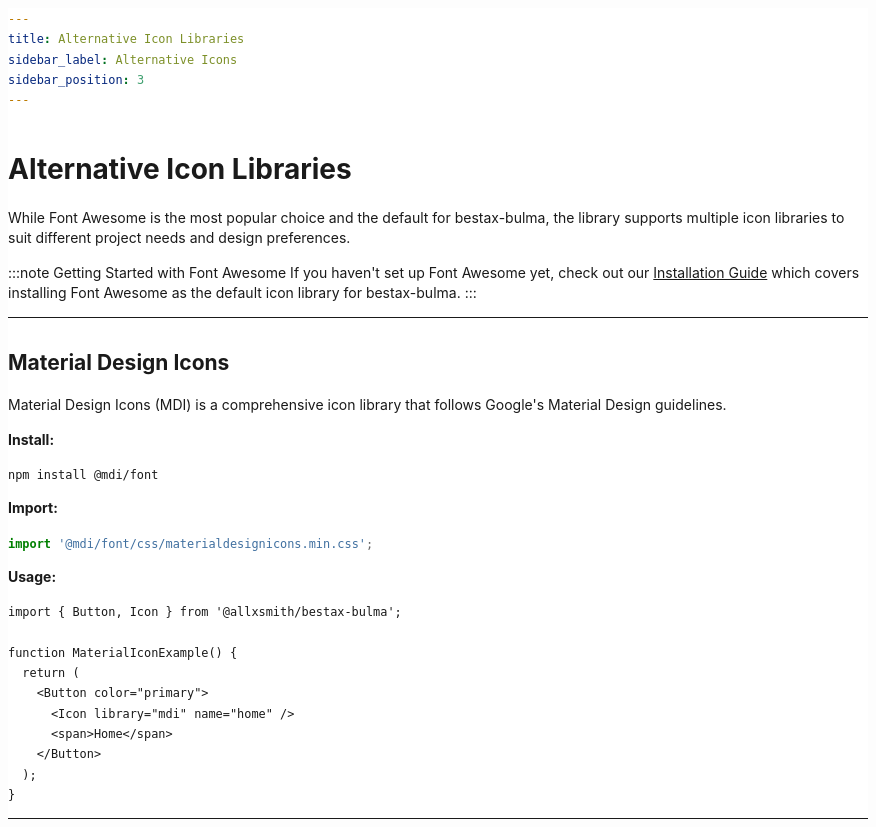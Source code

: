 ```yaml
---
title: Alternative Icon Libraries
sidebar_label: Alternative Icons
sidebar_position: 3
---
```


# Alternative Icon Libraries

While Font Awesome is the most popular choice and the default for bestax-bulma, the library supports multiple icon libraries to suit different project needs and design preferences.

:::note Getting Started with Font Awesome
If you haven't set up Font Awesome yet, check out our [Installation Guide](/docs/guides/getting-started/installation) which covers installing Font Awesome as the default icon library for bestax-bulma.
:::

---

## Material Design Icons

Material Design Icons (MDI) is a comprehensive icon library that follows Google's Material Design guidelines.

**Install:**

```bash
npm install @mdi/font
```

**Import:**

```js
import '@mdi/font/css/materialdesignicons.min.css';
```

**Usage:**

```tsx live
import { Button, Icon } from '@allxsmith/bestax-bulma';

function MaterialIconExample() {
  return (
    <Button color="primary">
      <Icon library="mdi" name="home" />
      <span>Home</span>
    </Button>
  );
}
```

---
